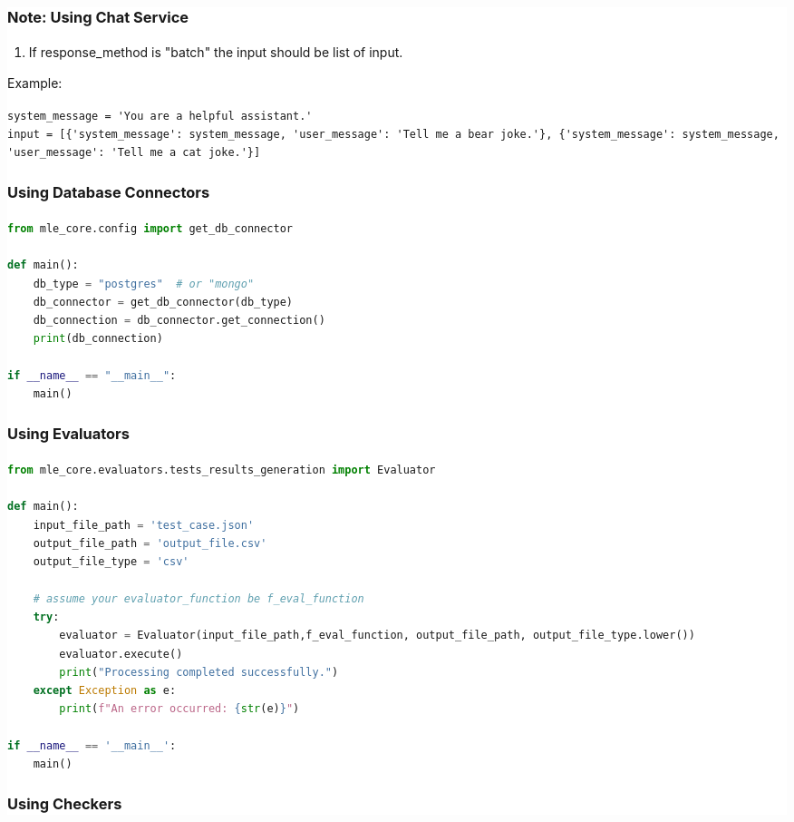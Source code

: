 
### Note: Using Chat Service

1. If response_method is "batch" the input should be list of input. 

Example: 
```
system_message = 'You are a helpful assistant.'
input = [{'system_message': system_message, 'user_message': 'Tell me a bear joke.'}, {'system_message': system_message, 'user_message': 'Tell me a cat joke.'}]
```


### Using Database Connectors

```python
from mle_core.config import get_db_connector

def main():
    db_type = "postgres"  # or "mongo"
    db_connector = get_db_connector(db_type)
    db_connection = db_connector.get_connection()
    print(db_connection)

if __name__ == "__main__":
    main()
```

### Using Evaluators

```python
from mle_core.evaluators.tests_results_generation import Evaluator

def main():
    input_file_path = 'test_case.json'
    output_file_path = 'output_file.csv'
    output_file_type = 'csv'

    # assume your evaluator_function be f_eval_function 
    try:
        evaluator = Evaluator(input_file_path,f_eval_function, output_file_path, output_file_type.lower())
        evaluator.execute()
        print("Processing completed successfully.")
    except Exception as e:
        print(f"An error occurred: {str(e)}")

if __name__ == '__main__':
    main()

```
### Using Checkers
